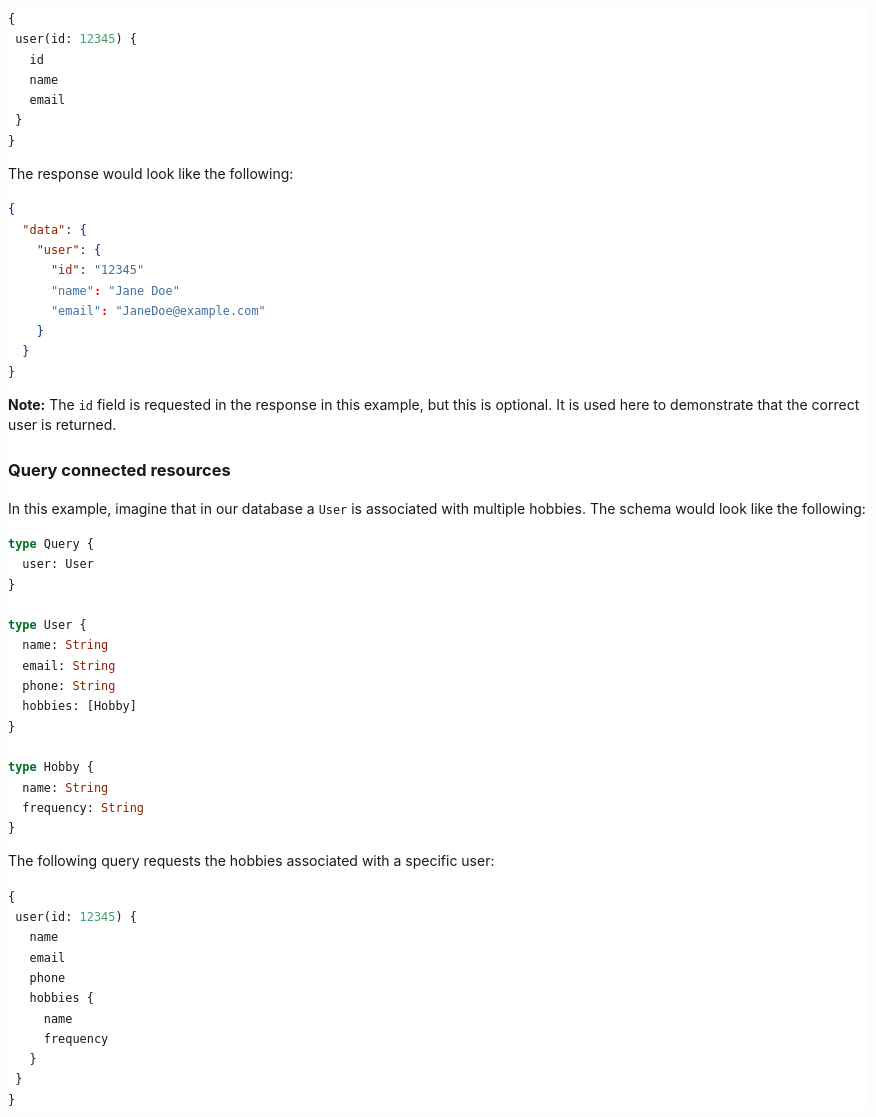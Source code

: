 ```graphql
{
 user(id: 12345) {
   id
   name
   email
 }
}
```

The response would look like the following:

```json
{
  "data": {
    "user": {
      "id": "12345"
      "name": "Jane Doe"
      "email": "JaneDoe@example.com"
    }
  }
}
```

<InlineAlert variant="info" slots="text"/>

**Note:** The `id` field is requested in the response in this example, but this is optional.
It is used here to demonstrate that the correct user is returned.

### Query connected resources

In this example, imagine that in our database a `User` is associated with multiple hobbies.
The schema would look like the following:

```graphql
type Query {
  user: User
}

type User {
  name: String
  email: String
  phone: String
  hobbies: [Hobby]
}

type Hobby {
  name: String
  frequency: String
}
```

The following query requests the hobbies associated with a specific user:

```graphql
{
 user(id: 12345) {
   name
   email
   phone
   hobbies {
     name
     frequency
   }
 }
}
```


[graphql]: https://graphql.org/